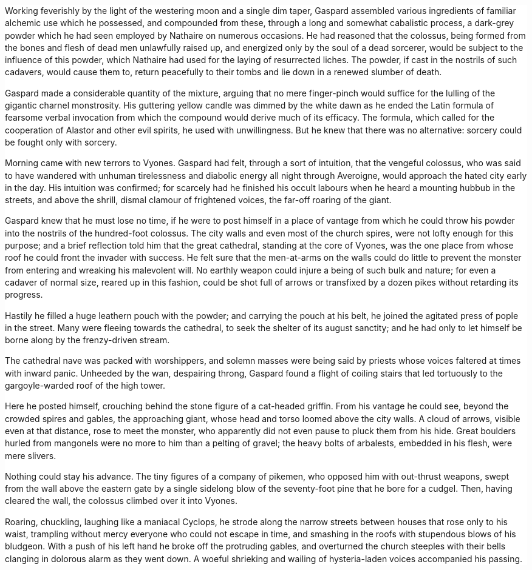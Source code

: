 Working feverishly by the light of the westering moon and a single dim taper, Gaspard assembled various ingredients of familiar alchemic use which he possessed, and compounded from these, through a long and somewhat cabalistic process, a dark-grey powder which he had seen employed by Nathaire on numerous occasions. He had reasoned that the colossus, being formed from the bones and flesh of dead men unlawfully raised up, and energized only by the soul of a dead sorcerer, would be subject to the influence of this powder, which Nathaire had used for the laying of resurrected liches. The powder, if cast in the nostrils of such cadavers, would cause them to, return peacefully to their tombs and lie down in a renewed slumber of death.

Gaspard made a considerable quantity of the mixture, arguing that no mere finger-pinch would suffice for the lulling of the gigantic charnel monstrosity. His guttering yellow candle was dimmed by the white dawn as he ended the Latin formula of fearsome verbal invocation from which the compound would derive much of its efficacy. The formula, which called for the cooperation of Alastor and other evil spirits, he used with unwillingness. But he knew that there was no alternative: sorcery could be fought only with sorcery.

Morning came with new terrors to Vyones. Gaspard had felt, through a sort of intuition, that the vengeful colossus, who was said to have wandered with unhuman tirelessness and diabolic energy all night through Averoigne, would approach the hated city early in the day. His intuition was confirmed; for scarcely had he finished his occult labours when he heard a mounting hubbub in the streets, and above the shrill, dismal clamour of frightened voices, the far-off roaring of the giant.

Gaspard knew that he must lose no time, if he were to post himself in a place of vantage from which he could throw his powder into the nostrils of the hundred-foot colossus. The city walls and even most of the church spires, were not lofty enough for this purpose; and a brief reflection told him that the great cathedral, standing at the core of Vyones, was the one place from whose roof he could front the invader with success. He felt sure that the men-at-arms on the walls could do little to prevent the monster from entering and wreaking his malevolent will. No earthly weapon could injure a being of such bulk and nature; for even a cadaver of normal size, reared up in this fashion, could be shot full of arrows or transfixed by a dozen pikes without retarding its progress.

Hastily he filled a huge leathern pouch with the powder; and carrying the pouch at his belt, he joined the agitated press of pople in the street. Many were fleeing towards the cathedral, to seek the shelter of its august sanctity; and he had only to let himself be borne along by the frenzy-driven stream.

The cathedral nave was packed with worshippers, and solemn masses were being said by priests whose voices faltered at times with inward panic. Unheeded by the wan, despairing throng, Gaspard found a flight of coiling stairs that led tortuously to the gargoyle-warded roof of the high tower.

Here he posted himself, crouching behind the stone figure of a cat-headed griffin. From his vantage he could see, beyond the crowded spires and gables, the approaching giant, whose head and torso loomed above the city walls. A cloud of arrows, visible even at that distance, rose to meet the monster, who apparently did not even pause to pluck them from his hide. Great boulders hurled from mangonels were no more to him than a pelting of gravel; the heavy bolts of arbalests, embedded in his flesh, were mere slivers.

Nothing could stay his advance. The tiny figures of a company of pikemen, who opposed him with out-thrust weapons, swept from the wall above the eastern gate by a single sidelong blow of the seventy-foot pine that he bore for a cudgel. Then, having cleared the wall, the colossus climbed over it into Vyones.

Roaring, chuckling, laughing like a maniacal Cyclops, he strode along the narrow streets between houses that rose only to his waist, trampling without mercy everyone who could not escape in time, and smashing in the roofs with stupendous blows of his bludgeon. With a push of his left hand he broke off the protruding gables, and overturned the church steeples with their bells clanging in dolorous alarm as they went down. A woeful shrieking and wailing of hysteria-laden voices accompanied his passing.
